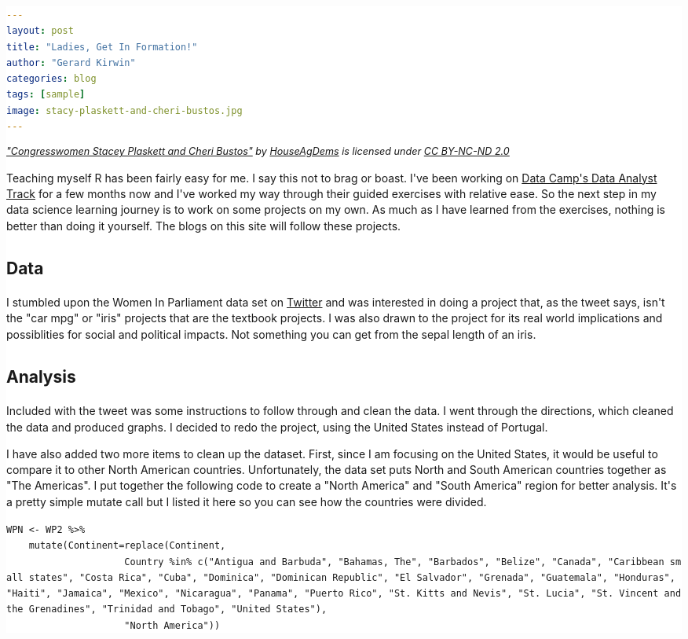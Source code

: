 ```yaml
---
layout: post
title: "Ladies, Get In Formation!"
author: "Gerard Kirwin"
categories: blog
tags: [sample]
image: stacy-plaskett-and-cheri-bustos.jpg
---
```


<p style="font-size: 0.9rem;font-style: italic;">
<a href="https://www.flickr.com/photos/158099690@N02/42922519984">"Congresswomen
Stacey Plaskett and Cheri Bustos"</a><span> by
<a href="https://www.flickr.com/photos/158099690@N02">HouseAgDems</a></span>
is licensed under
<a href="https://creativecommons.org/licenses/by-nc-nd/2.0/?ref=ccsearch&atype=html" style="margin-right: 5px;">CC
BY-NC-ND
2.0</a></p>

Teaching myself R has been fairly easy for me. I say this not to brag or boast. I've been working on [Data Camp's Data Analyst Track](https://www.datacamp.com/profile/gerardrobertkirwin) for a few months now and I've worked my way through their guided exercises with relative ease. So the next step in my data science learning journey is to work on some projects on my own. As much as I have learned from the exercises, nothing is better than doing it yourself. The blogs on this site will follow these projects.

Data
----------
I stumbled upon the Women In Parliament data set on [Twitter](https://twitter.com/ilustat/status/1154401034183352321) and was interested in doing a project that, as the tweet says, isn't the "car mpg" or "iris" projects that are the textbook projects. I was also drawn to the project for its real world implications and possiblities for social and political impacts. Not something you can get from the sepal length of an iris.

Analysis
----------
Included with the tweet was some instructions to follow through and clean the data. I went through the directions, which cleaned the data and produced graphs. I decided to redo the project, using the United States instead of Portugal.

I have also added two more items to clean up the dataset. First, since I am focusing on the United States, it would be useful to compare it to other North American countries. Unfortunately, the data set puts North and South American countries together as "The Americas".
I put together the following code to create a "North America" and "South America" region for better analysis. It's a pretty simple mutate call but I listed it here so you can see how the countries were divided.

    WPN <- WP2 %>% 
        mutate(Continent=replace(Continent, 
                         Country %in% c("Antigua and Barbuda", "Bahamas, The", "Barbados", "Belize", "Canada", "Caribbean small states", "Costa Rica", "Cuba", "Dominica", "Dominican Republic", "El Salvador", "Grenada", "Guatemala", "Honduras",   "Haiti", "Jamaica", "Mexico", "Nicaragua", "Panama", "Puerto Rico", "St. Kitts and Nevis", "St. Lucia", "St. Vincent and the Grenadines", "Trinidad and Tobago", "United States"),
                         "North America")) 
